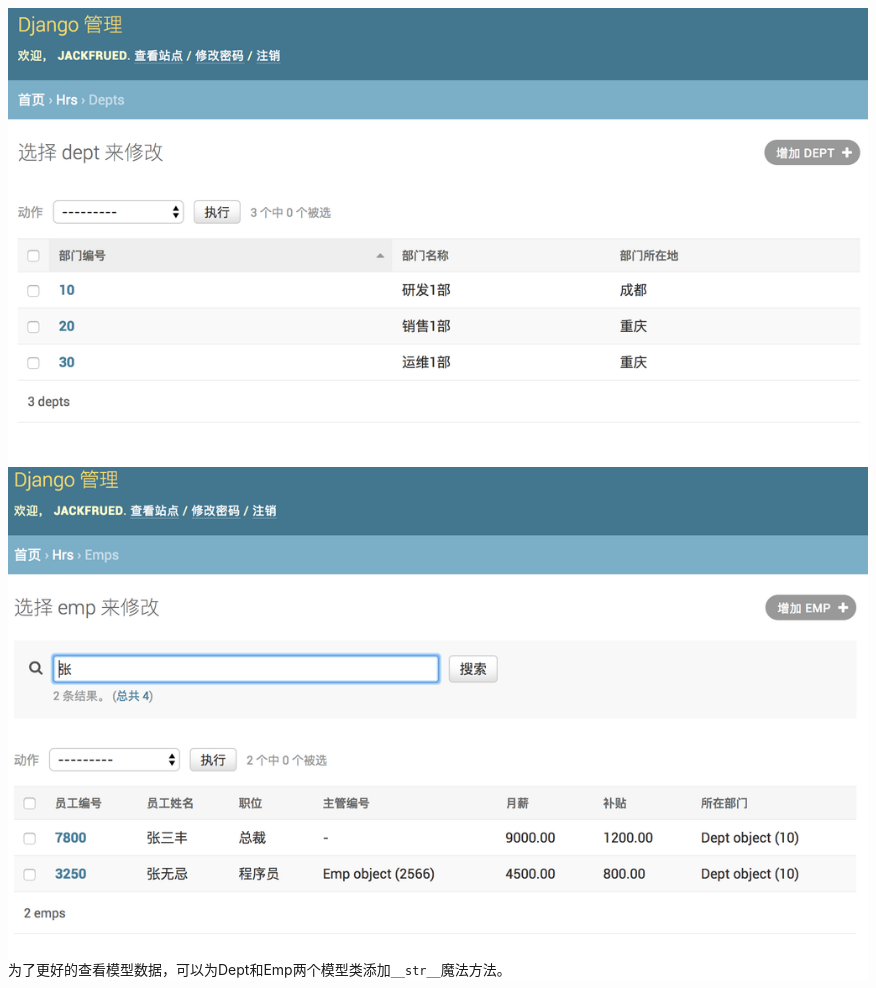    ![](./res/admin-model-depts.png)

   ![](./res/admin-model-emps.png)

   为了更好的查看模型数据，可以为Dept和Emp两个模型类添加`__str__`魔法方法。
